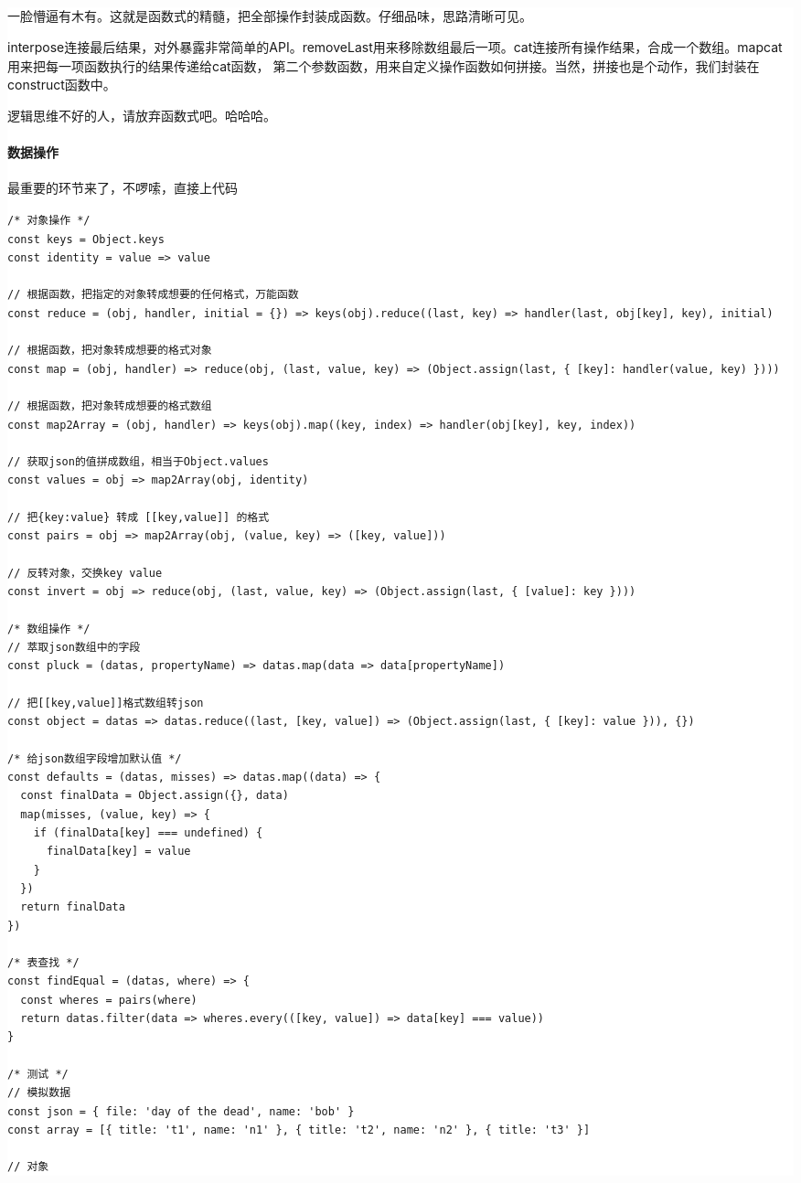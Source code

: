 一脸懵逼有木有。这就是函数式的精髓，把全部操作封装成函数。仔细品味，思路清晰可见。

interpose连接最后结果，对外暴露非常简单的API。removeLast用来移除数组最后一项。cat连接所有操作结果，合成一个数组。mapcat用来把每一项函数执行的结果传递给cat函数， 第二个参数函数，用来自定义操作函数如何拼接。当然，拼接也是个动作，我们封装在construct函数中。

逻辑思维不好的人，请放弃函数式吧。哈哈哈。

#### 数据操作
最重要的环节来了，不啰嗦，直接上代码
```
/* 对象操作 */
const keys = Object.keys
const identity = value => value

// 根据函数，把指定的对象转成想要的任何格式，万能函数
const reduce = (obj, handler, initial = {}) => keys(obj).reduce((last, key) => handler(last, obj[key], key), initial)

// 根据函数，把对象转成想要的格式对象
const map = (obj, handler) => reduce(obj, (last, value, key) => (Object.assign(last, { [key]: handler(value, key) })))

// 根据函数，把对象转成想要的格式数组
const map2Array = (obj, handler) => keys(obj).map((key, index) => handler(obj[key], key, index))

// 获取json的值拼成数组，相当于Object.values
const values = obj => map2Array(obj, identity)

// 把{key:value} 转成 [[key,value]] 的格式
const pairs = obj => map2Array(obj, (value, key) => ([key, value]))

// 反转对象，交换key value
const invert = obj => reduce(obj, (last, value, key) => (Object.assign(last, { [value]: key })))

/* 数组操作 */
// 萃取json数组中的字段
const pluck = (datas, propertyName) => datas.map(data => data[propertyName])

// 把[[key,value]]格式数组转json
const object = datas => datas.reduce((last, [key, value]) => (Object.assign(last, { [key]: value })), {})

/* 给json数组字段增加默认值 */
const defaults = (datas, misses) => datas.map((data) => {
  const finalData = Object.assign({}, data)
  map(misses, (value, key) => {
    if (finalData[key] === undefined) {
      finalData[key] = value
    }
  })
  return finalData
})

/* 表查找 */
const findEqual = (datas, where) => {
  const wheres = pairs(where)
  return datas.filter(data => wheres.every(([key, value]) => data[key] === value))
}

/* 测试 */
// 模拟数据
const json = { file: 'day of the dead', name: 'bob' }
const array = [{ title: 't1', name: 'n1' }, { title: 't2', name: 'n2' }, { title: 't3' }]

// 对象
```

  [1]: https://github.com/antgod/ant-util
  [2]: https://github.com/antgod/functional/tree/master/stack